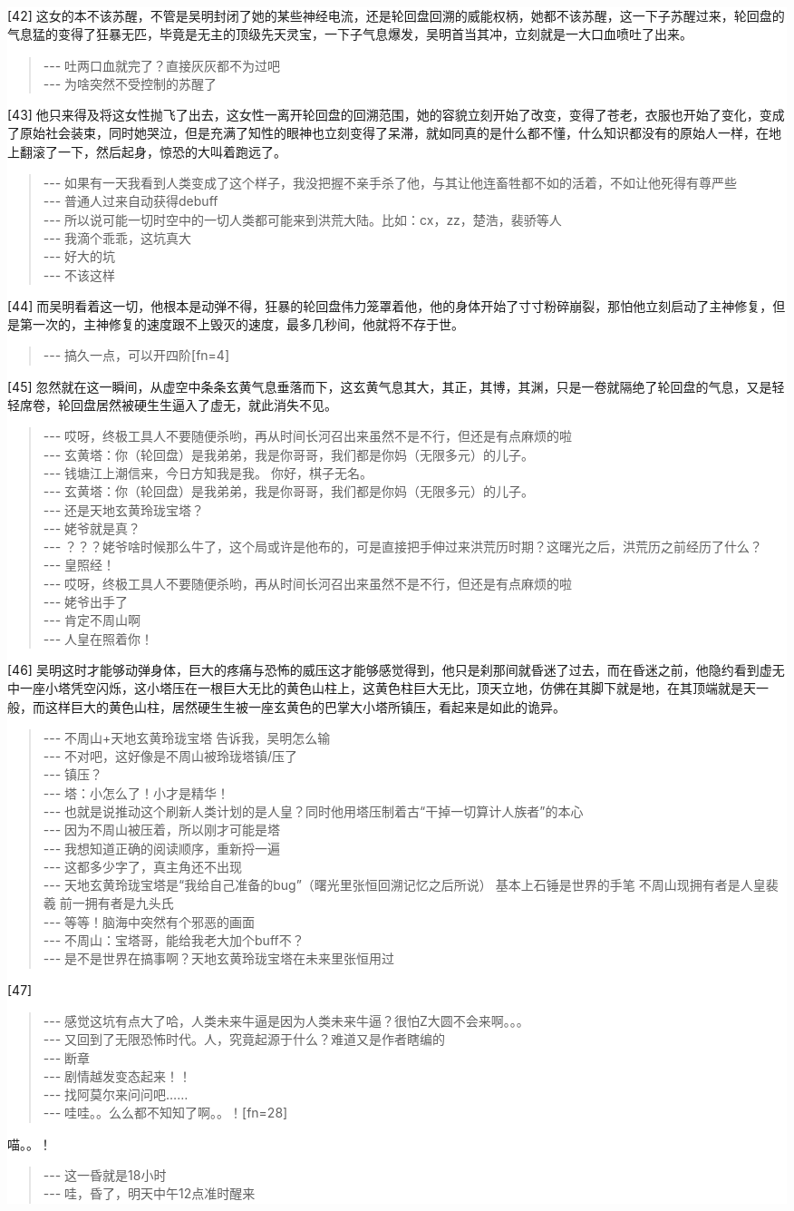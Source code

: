 [42] 这女的本不该苏醒，不管是吴明封闭了她的某些神经电流，还是轮回盘回溯的威能权柄，她都不该苏醒，这一下子苏醒过来，轮回盘的气息猛的变得了狂暴无匹，毕竟是无主的顶级先天灵宝，一下子气息爆发，吴明首当其冲，立刻就是一大口血喷吐了出来。
>--- 吐两口血就完了？直接灰灰都不为过吧<br>
>--- 为啥突然不受控制的苏醒了<br>

[43] 他只来得及将这女性抛飞了出去，这女性一离开轮回盘的回溯范围，她的容貌立刻开始了改变，变得了苍老，衣服也开始了变化，变成了原始社会装束，同时她哭泣，但是充满了知性的眼神也立刻变得了呆滞，就如同真的是什么都不懂，什么知识都没有的原始人一样，在地上翻滚了一下，然后起身，惊恐的大叫着跑远了。
>--- 如果有一天我看到人类变成了这个样子，我没把握不亲手杀了他，与其让他连畜牲都不如的活着，不如让他死得有尊严些<br>
>--- 普通人过来自动获得debuff<br>
>--- 所以说可能一切时空中的一切人类都可能来到洪荒大陆。比如：cx，zz，楚浩，裴骄等人<br>
>--- 我滴个乖乖，这坑真大<br>
>--- 好大的坑<br>
>--- 不该这样<br>

[44] 而吴明看着这一切，他根本是动弹不得，狂暴的轮回盘伟力笼罩着他，他的身体开始了寸寸粉碎崩裂，那怕他立刻启动了主神修复，但是第一次的，主神修复的速度跟不上毁灭的速度，最多几秒间，他就将不存于世。
>--- 搞久一点，可以开四阶[fn=4]<br>

[45] 忽然就在这一瞬间，从虚空中条条玄黄气息垂落而下，这玄黄气息其大，其正，其博，其渊，只是一卷就隔绝了轮回盘的气息，又是轻轻席卷，轮回盘居然被硬生生逼入了虚无，就此消失不见。
>--- 哎呀，终极工具人不要随便杀哟，再从时间长河召出来虽然不是不行，但还是有点麻烦的啦<br>
>--- 玄黄塔：你（轮回盘）是我弟弟，我是你哥哥，我们都是你妈（无限多元）的儿子。<br>
>--- 钱塘江上潮信来，今日方知我是我。
你好，棋子无名。<br>
>--- 玄黄塔：你（轮回盘）是我弟弟，我是你哥哥，我们都是你妈（无限多元）的儿子。<br>
>--- 还是天地玄黄玲珑宝塔？<br>
>--- 姥爷就是真？<br>
>--- ？？？姥爷啥时候那么牛了，这个局或许是他布的，可是直接把手伸过来洪荒历时期？这曙光之后，洪荒历之前经历了什么？<br>
>--- 皇照经！<br>
>--- 哎呀，终极工具人不要随便杀哟，再从时间长河召出来虽然不是不行，但还是有点麻烦的啦<br>
>--- 姥爷出手了<br>
>--- 肯定不周山啊<br>
>--- 人皇在照着你！<br>

[46] 吴明这时才能够动弹身体，巨大的疼痛与恐怖的威压这才能够感觉得到，他只是刹那间就昏迷了过去，而在昏迷之前，他隐约看到虚无中一座小塔凭空闪烁，这小塔压在一根巨大无比的黄色山柱上，这黄色柱巨大无比，顶天立地，仿佛在其脚下就是地，在其顶端就是天一般，而这样巨大的黄色山柱，居然硬生生被一座玄黄色的巴掌大小塔所镇压，看起来是如此的诡异。
>--- 不周山+天地玄黄玲珑宝塔  告诉我，吴明怎么输<br>
>--- 不对吧，这好像是不周山被玲珑塔镇/压了<br>
>--- 镇压？<br>
>--- 塔：小怎么了！小才是精华！<br>
>--- 也就是说推动这个刷新人类计划的是人皇？同时他用塔压制着古“干掉一切算计人族者”的本心<br>
>--- 因为不周山被压着，所以刚才可能是塔<br>
>--- 我想知道正确的阅读顺序，重新捋一遍<br>
>--- 这都多少字了，真主角还不出现<br>
>--- 天地玄黄玲珑宝塔是“我给自己准备的bug”（曙光里张恒回溯记忆之后所说） 基本上石锤是世界的手笔 
不周山现拥有者是人皇裴羲 前一拥有者是九头氏<br>
>--- 等等！脑海中突然有个邪恶的画面<br>
>--- 不周山：宝塔哥，能给我老大加个buff不？<br>
>--- 是不是世界在搞事啊？天地玄黄玲珑宝塔在未来里张恒用过<br>

[47] 
>--- 感觉这坑有点大了哈，人类未来牛逼是因为人类未来牛逼？很怕Z大圆不会来啊。。。<br>
>--- 又回到了无限恐怖时代。人，究竟起源于什么？难道又是作者瞎编的<br>
>--- 断章<br>
>--- 剧情越发变态起来！！<br>
>--- 找阿莫尔来问问吧……<br>
>--- 哇哇。。么么都不知知了啊。。！[fn=28]

喵。。！<br>
>--- 这一昏就是18小时<br>
>--- 哇，昏了，明天中午12点准时醒来<br>
